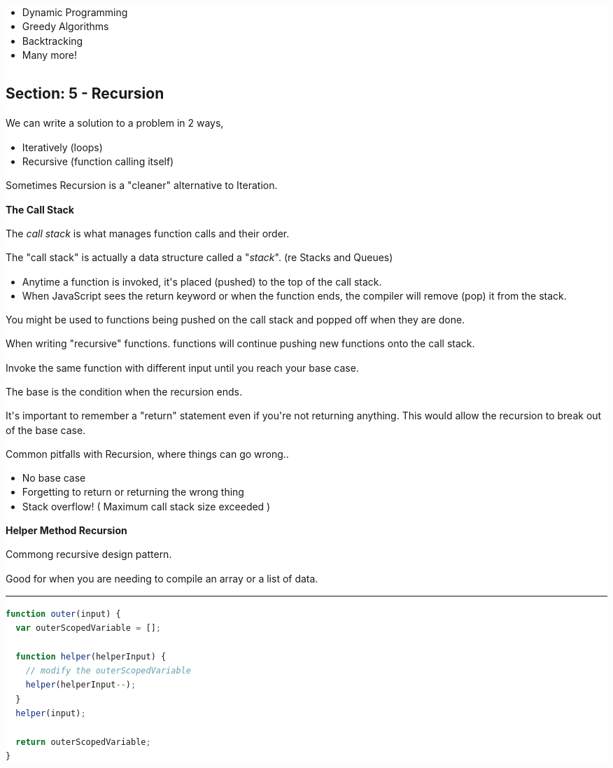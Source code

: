 - Dynamic Programming
- Greedy Algorithms
- Backtracking
- Many more!

## Section: 5 - Recursion

We can write a solution to a problem in 2 ways,

- Iteratively (loops)
- Recursive (function calling itself)

Sometimes Recursion is a "cleaner" alternative to Iteration.

**The Call Stack**

The _call stack_ is what manages function calls and their order.

The "call stack" is actually a data structure called a "_stack_". (re Stacks and Queues)

- Anytime a function is invoked, it's placed (pushed) to the top of the call stack.
- When JavaScript sees the return keyword or when the function ends, the compiler will remove (pop) it from the stack.

You might be used to functions being pushed on the call stack and popped off when they are done.

When writing "recursive" functions. functions will continue pushing new functions onto the call stack.

Invoke the same function with different input until you reach your base case.

The base is the condition when the recursion ends.

It's important to remember a "return" statement even if you're not returning anything. This would allow the recursion to break out of the base case.

Common pitfalls with Recursion, where things can go wrong..

- No base case
- Forgetting to return or returning the wrong thing
- Stack overflow! ( Maximum call stack size exceeded )

**Helper Method Recursion**

Commong recursive design pattern.

Good for when you are needing to compile an array or a list of data.

---

```js
function outer(input) {
  var outerScopedVariable = [];

  function helper(helperInput) {
    // modify the outerScopedVariable
    helper(helperInput--);
  }
  helper(input);

  return outerScopedVariable;
}
```
